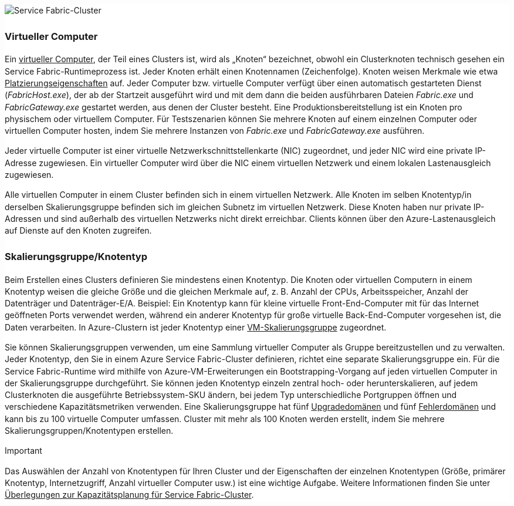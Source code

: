 ![Service Fabric-Cluster][Image]

### <a name="virtual-machine"></a>Virtueller Computer
Ein [virtueller Computer](../virtual-machines/index.yml), der Teil eines Clusters ist, wird als „Knoten“ bezeichnet, obwohl ein Clusterknoten technisch gesehen ein Service Fabric-Runtimeprozess ist. Jeder Knoten erhält einen Knotennamen (Zeichenfolge). Knoten weisen Merkmale wie etwa [Platzierungseigenschaften](service-fabric-cluster-resource-manager-cluster-description.md#node-properties-and-placement-constraints) auf. Jeder Computer bzw. virtuelle Computer verfügt über einen automatisch gestarteten Dienst (*FabricHost.exe*), der ab der Startzeit ausgeführt wird und mit dem dann die beiden ausführbaren Dateien *Fabric.exe* und *FabricGateway.exe* gestartet werden, aus denen der Cluster besteht. Eine Produktionsbereitstellung ist ein Knoten pro physischem oder virtuellem Computer. Für Testszenarien können Sie mehrere Knoten auf einem einzelnen Computer oder virtuellen Computer hosten, indem Sie mehrere Instanzen von *Fabric.exe* und *FabricGateway.exe* ausführen.

Jeder virtuelle Computer ist einer virtuelle Netzwerkschnittstellenkarte (NIC) zugeordnet, und jeder NIC wird eine private IP-Adresse zugewiesen.  Ein virtueller Computer wird über die NIC einem virtuellen Netzwerk und einem lokalen Lastenausgleich zugewiesen.

Alle virtuellen Computer in einem Cluster befinden sich in einem virtuellen Netzwerk.  Alle Knoten im selben Knotentyp/in derselben Skalierungsgruppe befinden sich im gleichen Subnetz im virtuellen Netzwerk.  Diese Knoten haben nur private IP-Adressen und sind außerhalb des virtuellen Netzwerks nicht direkt erreichbar.  Clients können über den Azure-Lastenausgleich auf Dienste auf den Knoten zugreifen.

### <a name="scale-setnode-type"></a>Skalierungsgruppe/Knotentyp
Beim Erstellen eines Clusters definieren Sie mindestens einen Knotentyp.  Die Knoten oder virtuellen Computern in einem Knotentyp weisen die gleiche Größe und die gleichen Merkmale auf, z. B. Anzahl der CPUs, Arbeitsspeicher, Anzahl der Datenträger und Datenträger-E/A.  Beispiel: Ein Knotentyp kann für kleine virtuelle Front-End-Computer mit für das Internet geöffneten Ports verwendet werden, während ein anderer Knotentyp für große virtuelle Back-End-Computer vorgesehen ist, die Daten verarbeiten. In Azure-Clustern ist jeder Knotentyp einer [VM-Skalierungsgruppe](../virtual-machine-scale-sets/index.yml) zugeordnet.

Sie können Skalierungsgruppen verwenden, um eine Sammlung virtueller Computer als Gruppe bereitzustellen und zu verwalten. Jeder Knotentyp, den Sie in einem Azure Service Fabric-Cluster definieren, richtet eine separate Skalierungsgruppe ein. Für die Service Fabric-Runtime wird mithilfe von Azure-VM-Erweiterungen ein Bootstrapping-Vorgang auf jeden virtuellen Computer in der Skalierungsgruppe durchgeführt. Sie können jeden Knotentyp einzeln zentral hoch- oder herunterskalieren, auf jedem Clusterknoten die ausgeführte Betriebssystem-SKU ändern, bei jedem Typ unterschiedliche Portgruppen öffnen und verschiedene Kapazitätsmetriken verwenden. Eine Skalierungsgruppe hat fünf [Upgradedomänen](service-fabric-cluster-resource-manager-cluster-description.md#upgrade-domains) und fünf [Fehlerdomänen](service-fabric-cluster-resource-manager-cluster-description.md#fault-domains) und kann bis zu 100 virtuelle Computer umfassen.  Cluster mit mehr als 100 Knoten werden erstellt, indem Sie mehrere Skalierungsgruppen/Knotentypen erstellen.

> [!IMPORTANT]
> Das Auswählen der Anzahl von Knotentypen für Ihren Cluster und der Eigenschaften der einzelnen Knotentypen (Größe, primärer Knotentyp, Internetzugriff, Anzahl virtueller Computer usw.) ist eine wichtige Aufgabe.  Weitere Informationen finden Sie unter [Überlegungen zur Kapazitätsplanung für Service Fabric-Cluster](service-fabric-cluster-capacity.md).


[Image]: media/service-fabric-azure-clusters-overview/Cluster.PNG
